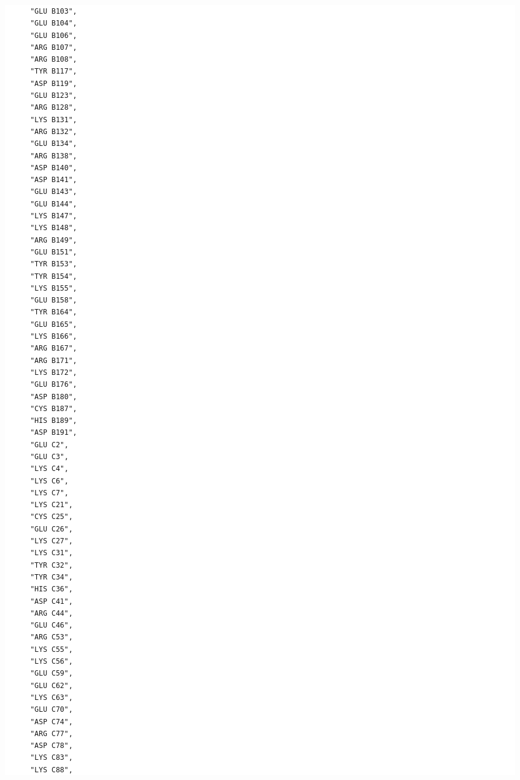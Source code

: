           "GLU B103",
          "GLU B104",
          "GLU B106",
          "ARG B107",
          "ARG B108",
          "TYR B117",
          "ASP B119",
          "GLU B123",
          "ARG B128",
          "LYS B131",
          "ARG B132",
          "GLU B134",
          "ARG B138",
          "ASP B140",
          "ASP B141",
          "GLU B143",
          "GLU B144",
          "LYS B147",
          "LYS B148",
          "ARG B149",
          "GLU B151",
          "TYR B153",
          "TYR B154",
          "LYS B155",
          "GLU B158",
          "TYR B164",
          "GLU B165",
          "LYS B166",
          "ARG B167",
          "ARG B171",
          "LYS B172",
          "GLU B176",
          "ASP B180",
          "CYS B187",
          "HIS B189",
          "ASP B191",
          "GLU C2",
          "GLU C3",
          "LYS C4",
          "LYS C6",
          "LYS C7",
          "LYS C21",
          "CYS C25",
          "GLU C26",
          "LYS C27",
          "LYS C31",
          "TYR C32",
          "TYR C34",
          "HIS C36",
          "ASP C41",
          "ARG C44",
          "GLU C46",
          "ARG C53",
          "LYS C55",
          "LYS C56",
          "GLU C59",
          "GLU C62",
          "LYS C63",
          "GLU C70",
          "ASP C74",
          "ARG C77",
          "ASP C78",
          "LYS C83",
          "LYS C88",